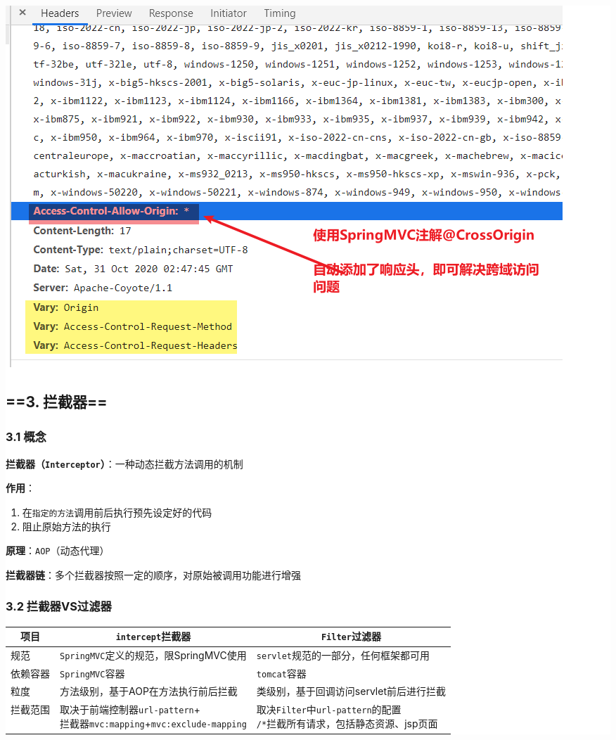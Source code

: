 ![1604112557925](SSM06-SpringMVC02-课堂笔记.assets/1604112557925.png)



## ==3. 拦截器==

### 3.1 概念

**拦截器（`Interceptor`）**：一种动态拦截方法调用的机制

**作用**：

1. 在`指定的方法`调用前后执行预先设定好的代码
2. 阻止原始方法的执行

**原理**：`AOP`（动态代理）

**拦截器链**：多个拦截器按照一定的顺序，对原始被调用功能进行增强



### 3.2 拦截器VS过滤器

| 项目     | `intercept`拦截器                                            | `Filter`过滤器                                               |
| -------- | ------------------------------------------------------------ | ------------------------------------------------------------ |
| 规范     | `SpringMVC`定义的规范，限SpringMVC使用                       | `servlet`规范的一部分，任何框架都可用                        |
| 依赖容器 | `SpringMVC`容器                                              | `tomcat`容器                                                 |
| 粒度     | 方法级别，基于AOP在方法执行前后拦截                          | 类级别，基于回调访问servlet前后进行拦截                      |
| 拦截范围 | 取决于前端控制器`url-pattern`+<br>拦截器`mvc:mapping`+`mvc:exclude-mapping` | 取决`Filter`中`url-pattern`的配置<br/>`/*`拦截所有请求，包括静态资源、jsp页面 |
